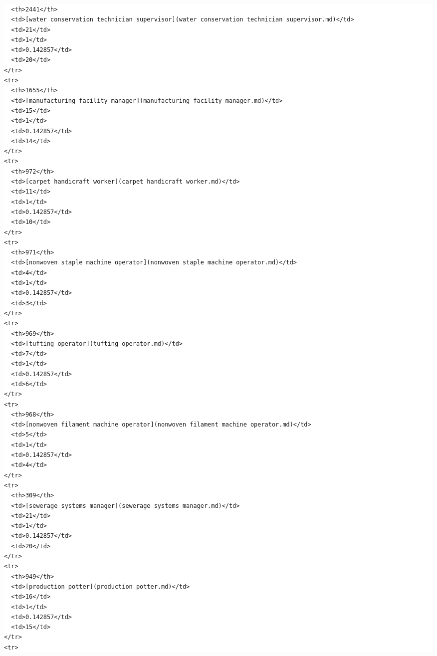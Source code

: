       <th>2441</th>
      <td>[water conservation technician supervisor](water conservation technician supervisor.md)</td>
      <td>21</td>
      <td>1</td>
      <td>0.142857</td>
      <td>20</td>
    </tr>
    <tr>
      <th>1655</th>
      <td>[manufacturing facility manager](manufacturing facility manager.md)</td>
      <td>15</td>
      <td>1</td>
      <td>0.142857</td>
      <td>14</td>
    </tr>
    <tr>
      <th>972</th>
      <td>[carpet handicraft worker](carpet handicraft worker.md)</td>
      <td>11</td>
      <td>1</td>
      <td>0.142857</td>
      <td>10</td>
    </tr>
    <tr>
      <th>971</th>
      <td>[nonwoven staple machine operator](nonwoven staple machine operator.md)</td>
      <td>4</td>
      <td>1</td>
      <td>0.142857</td>
      <td>3</td>
    </tr>
    <tr>
      <th>969</th>
      <td>[tufting operator](tufting operator.md)</td>
      <td>7</td>
      <td>1</td>
      <td>0.142857</td>
      <td>6</td>
    </tr>
    <tr>
      <th>968</th>
      <td>[nonwoven filament machine operator](nonwoven filament machine operator.md)</td>
      <td>5</td>
      <td>1</td>
      <td>0.142857</td>
      <td>4</td>
    </tr>
    <tr>
      <th>309</th>
      <td>[sewerage systems manager](sewerage systems manager.md)</td>
      <td>21</td>
      <td>1</td>
      <td>0.142857</td>
      <td>20</td>
    </tr>
    <tr>
      <th>949</th>
      <td>[production potter](production potter.md)</td>
      <td>16</td>
      <td>1</td>
      <td>0.142857</td>
      <td>15</td>
    </tr>
    <tr>